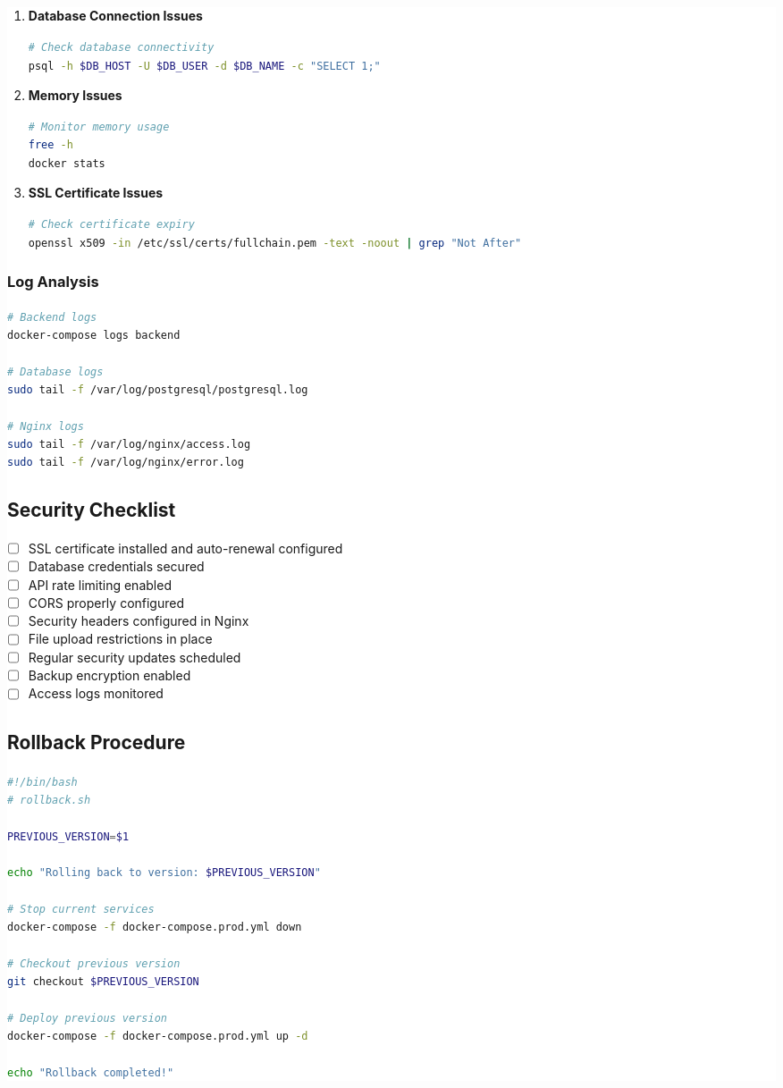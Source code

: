 1. **Database Connection Issues**
   ```bash
   # Check database connectivity
   psql -h $DB_HOST -U $DB_USER -d $DB_NAME -c "SELECT 1;"
   ```

2. **Memory Issues**
   ```bash
   # Monitor memory usage
   free -h
   docker stats
   ```

3. **SSL Certificate Issues**
   ```bash
   # Check certificate expiry
   openssl x509 -in /etc/ssl/certs/fullchain.pem -text -noout | grep "Not After"
   ```

### Log Analysis

```bash
# Backend logs
docker-compose logs backend

# Database logs
sudo tail -f /var/log/postgresql/postgresql.log

# Nginx logs
sudo tail -f /var/log/nginx/access.log
sudo tail -f /var/log/nginx/error.log
```

## Security Checklist

- [ ] SSL certificate installed and auto-renewal configured
- [ ] Database credentials secured
- [ ] API rate limiting enabled
- [ ] CORS properly configured
- [ ] Security headers configured in Nginx
- [ ] File upload restrictions in place
- [ ] Regular security updates scheduled
- [ ] Backup encryption enabled
- [ ] Access logs monitored

## Rollback Procedure

```bash
#!/bin/bash
# rollback.sh

PREVIOUS_VERSION=$1

echo "Rolling back to version: $PREVIOUS_VERSION"

# Stop current services
docker-compose -f docker-compose.prod.yml down

# Checkout previous version
git checkout $PREVIOUS_VERSION

# Deploy previous version
docker-compose -f docker-compose.prod.yml up -d

echo "Rollback completed!"
```
